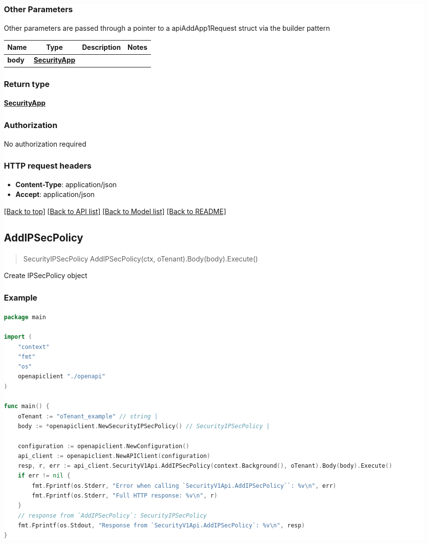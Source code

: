 

### Other Parameters

Other parameters are passed through a pointer to a apiAddApp1Request struct via the builder pattern


Name | Type | Description  | Notes
------------- | ------------- | ------------- | -------------
 **body** | [**SecurityApp**](SecurityApp.md) |  | 

### Return type

[**SecurityApp**](securityApp.md)

### Authorization

No authorization required

### HTTP request headers

- **Content-Type**: application/json
- **Accept**: application/json

[[Back to top]](#) [[Back to API list]](../README.md#documentation-for-api-endpoints)
[[Back to Model list]](../README.md#documentation-for-models)
[[Back to README]](../README.md)


## AddIPSecPolicy

> SecurityIPSecPolicy AddIPSecPolicy(ctx, oTenant).Body(body).Execute()

Create IPSecPolicy object

### Example

```go
package main

import (
    "context"
    "fmt"
    "os"
    openapiclient "./openapi"
)

func main() {
    oTenant := "oTenant_example" // string | 
    body := *openapiclient.NewSecurityIPSecPolicy() // SecurityIPSecPolicy | 

    configuration := openapiclient.NewConfiguration()
    api_client := openapiclient.NewAPIClient(configuration)
    resp, r, err := api_client.SecurityV1Api.AddIPSecPolicy(context.Background(), oTenant).Body(body).Execute()
    if err != nil {
        fmt.Fprintf(os.Stderr, "Error when calling `SecurityV1Api.AddIPSecPolicy``: %v\n", err)
        fmt.Fprintf(os.Stderr, "Full HTTP response: %v\n", r)
    }
    // response from `AddIPSecPolicy`: SecurityIPSecPolicy
    fmt.Fprintf(os.Stdout, "Response from `SecurityV1Api.AddIPSecPolicy`: %v\n", resp)
}
```
